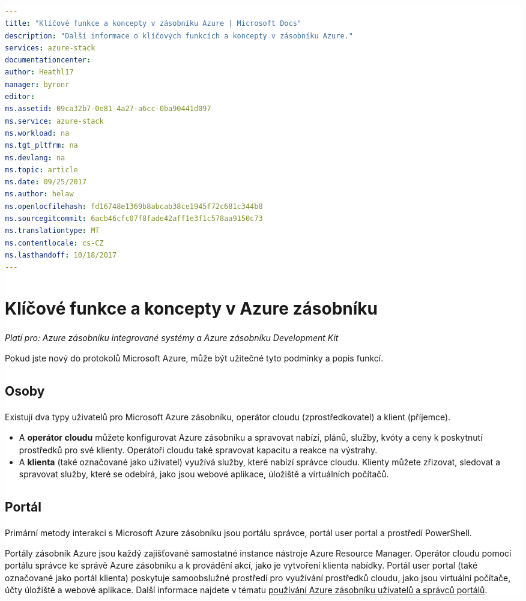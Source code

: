 ```yaml
---
title: "Klíčové funkce a koncepty v zásobníku Azure | Microsoft Docs"
description: "Další informace o klíčových funkcích a koncepty v zásobníku Azure."
services: azure-stack
documentationcenter: 
author: Heathl17
manager: byronr
editor: 
ms.assetid: 09ca32b7-0e81-4a27-a6cc-0ba90441d097
ms.service: azure-stack
ms.workload: na
ms.tgt_pltfrm: na
ms.devlang: na
ms.topic: article
ms.date: 09/25/2017
ms.author: helaw
ms.openlocfilehash: fd16748e1369b8abcab38ce1945f72c681c344b8
ms.sourcegitcommit: 6acb46cfc07f8fade42aff1e3f1c578aa9150c73
ms.translationtype: MT
ms.contentlocale: cs-CZ
ms.lasthandoff: 10/18/2017
---
```

# <a name="key-features-and-concepts-in-azure-stack"></a>Klíčové funkce a koncepty v Azure zásobníku

*Platí pro: Azure zásobníku integrované systémy a Azure zásobníku Development Kit*

Pokud jste nový do protokolů Microsoft Azure, může být užitečné tyto podmínky a popis funkcí.

## <a name="personas"></a>Osoby
Existují dva typy uživatelů pro Microsoft Azure zásobníku, operátor cloudu (zprostředkovatel) a klient (příjemce).

* A **operátor cloudu** můžete konfigurovat Azure zásobníku a spravovat nabízí, plánů, služby, kvóty a ceny k poskytnutí prostředků pro své klienty.  Operátoři cloudu také spravovat kapacitu a reakce na výstrahy.  
* A **klienta** (také označované jako uživatel) využívá služby, které nabízí správce cloudu. Klienty můžete zřizovat, sledovat a spravovat služby, které se odebírá, jako jsou webové aplikace, úložiště a virtuálních počítačů.

## <a name="portal"></a>Portál
Primární metody interakci s Microsoft Azure zásobníku jsou portálu správce, portál user portal a prostředí PowerShell.

Portály zásobník Azure jsou každý zajišťované samostatné instance nástroje Azure Resource Manager.  Operátor cloudu pomocí portálu správce ke správě Azure zásobníku a k provádění akcí, jako je vytvoření klienta nabídky.  Portál user portal (také označované jako portál klienta) poskytuje samoobslužné prostředí pro využívání prostředků cloudu, jako jsou virtuální počítače, účty úložiště a webové aplikace. Další informace najdete v tématu [používání Azure zásobníku uživatelů a správců portálů](azure-stack-manage-portals.md).

